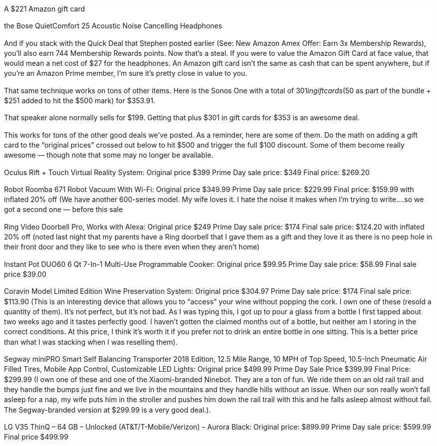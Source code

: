 A $221 Amazon gift card

the Bose QuietComfort 25 Acoustic Noise Cancelling Headphones

And if you stack with the Quick Deal that Stephen posted earlier (See: New Amazon Amex Offer: Earn 3x Membership Rewards), you’ll also earn 744 Membership Rewards points. Now that’s a steal. If you were to value the Amazon Gift Card at face value, that would mean a net cost of $27 for the headphones. An Amazon gift card isn’t the same as cash that can be spent anywhere, but if you’re an Amazon Prime member, I’m sure it’s pretty close in value to you.

That same technique works on tons of other items. Here is the Sonos One with a total of $301 in gift cards ($50 as part of the bundle + $251 added to hit the $500 mark) for $353.91.

That speaker alone normally sells for $199. Getting that plus $301 in gift cards for $353 is an awesome deal.

This works for tons of the other good deals we’ve posted. As a reminder, here are some of them. Do the math on adding a gift card to the “original prices” crossed out below to hit $500 and trigger the full $100 discount. Some of them become really awesome — though note that some may no longer be available.

Oculus Rift + Touch Virtual Reality System: Original price $399 Prime Day sale price: $349 Final price: $269.20

Robot Roomba 671 Robot Vacuum With Wi-Fi: Original price $349.99 Prime Day sale price: $229.99 Final price: $159.99 with inflated 20% off (We have another 600-series model. My wife loves it. I hate the noise it makes when I’m trying to write….so we got a second one — before this sale

Ring Video Doorbell Pro, Works with Alexa: Original price $249 Prime Day sale price: $174 Final sale price: $124.20 with inflated 20% off (noted last night that my parents have a Ring doorbell that I gave them as a gift and they love it as there is no peep hole in their front door and they like to see who is there even when they aren’t home)

Instant Pot DUO60 6 Qt 7-In-1 Multi-Use Programmable Cooker: Original price $99.95 Prime Day sale price: $58.99 Final sale price $39.00

Coravin Model Limited Edition Wine Preservation System: Original price $304.97 Prime Day sale price: $174 Final sale price: $113.90 (This is an interesting device that allows you to “access” your wine without popping the cork. I own one of these (resold a quantity of them). It’s not perfect, but it’s not bad. As I was typing this, I got up to pour a glass from a bottle I first tapped about two weeks ago and it tastes perfectly good. I haven’t gotten the claimed months out of a bottle, but neither am I storing in the correct conditions. At this price, I think it’s worth it if you prefer not to drink an entire bottle in one sitting. This is a better price than what I was stacking when I was reselling them).

Segway miniPRO Smart Self Balancing Transporter 2018 Edition, 12.5 Mile Range, 10 MPH of Top Speed, 10.5-Inch Pneumatic Air Filled Tires, Mobile App Control, Customizable LED Lights: Original price $499.99 Prime Day Sale Price $399.99 Final Price: $299.99 (I own one of these and one of the Xiaomi-branded Ninebot. They are a ton of fun. We ride them on an old rail trail and they handle the bumps just fine and we live in the mountains and they handle hills without an issue. When our son really won’t fall asleep for a nap, my wife puts him in the stroller and pushes him down the rail trail with this and he falls asleep almost without fail. The Segway-branded version at $299.99 is a very good deal.).

LG V35 ThinQ – 64 GB – Unlocked (AT&T/T-Mobile/Verizon) – Aurora Black: Original price: $899.99 Prime Day sale price: $599.99 Final price $499.99

